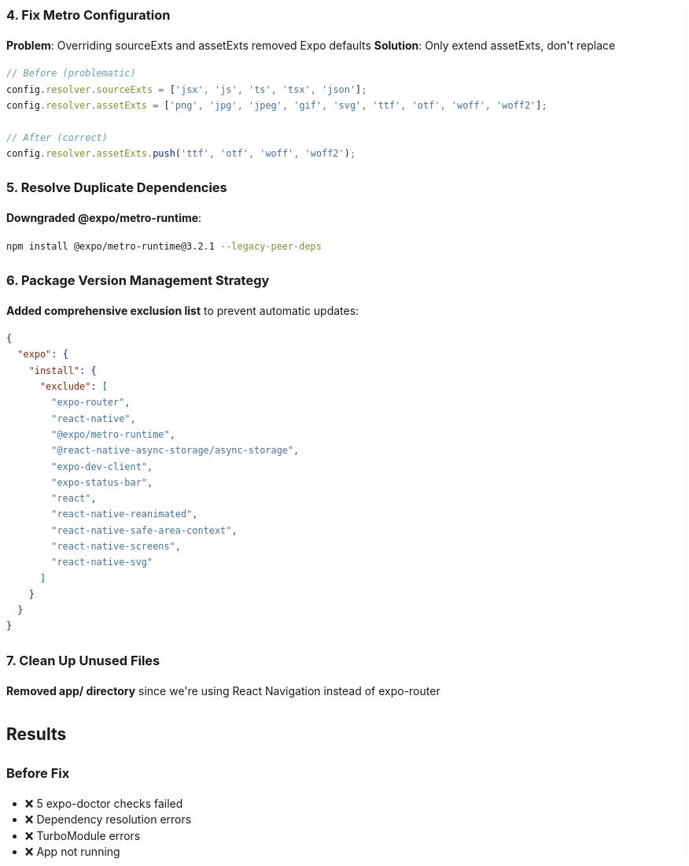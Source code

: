 ### 4. Fix Metro Configuration
**Problem**: Overriding sourceExts and assetExts removed Expo defaults
**Solution**: Only extend assetExts, don't replace

```javascript
// Before (problematic)
config.resolver.sourceExts = ['jsx', 'js', 'ts', 'tsx', 'json'];
config.resolver.assetExts = ['png', 'jpg', 'jpeg', 'gif', 'svg', 'ttf', 'otf', 'woff', 'woff2'];

// After (correct)
config.resolver.assetExts.push('ttf', 'otf', 'woff', 'woff2');
```

### 5. Resolve Duplicate Dependencies
**Downgraded @expo/metro-runtime**:
```bash
npm install @expo/metro-runtime@3.2.1 --legacy-peer-deps
```

### 6. Package Version Management Strategy
**Added comprehensive exclusion list** to prevent automatic updates:

```json
{
  "expo": {
    "install": {
      "exclude": [
        "expo-router",
        "react-native",
        "@expo/metro-runtime",
        "@react-native-async-storage/async-storage",
        "expo-dev-client",
        "expo-status-bar",
        "react",
        "react-native-reanimated",
        "react-native-safe-area-context",
        "react-native-screens",
        "react-native-svg"
      ]
    }
  }
}
```

### 7. Clean Up Unused Files
**Removed app/ directory** since we're using React Navigation instead of expo-router

## Results

### Before Fix
- ❌ 5 expo-doctor checks failed
- ❌ Dependency resolution errors
- ❌ TurboModule errors
- ❌ App not running
